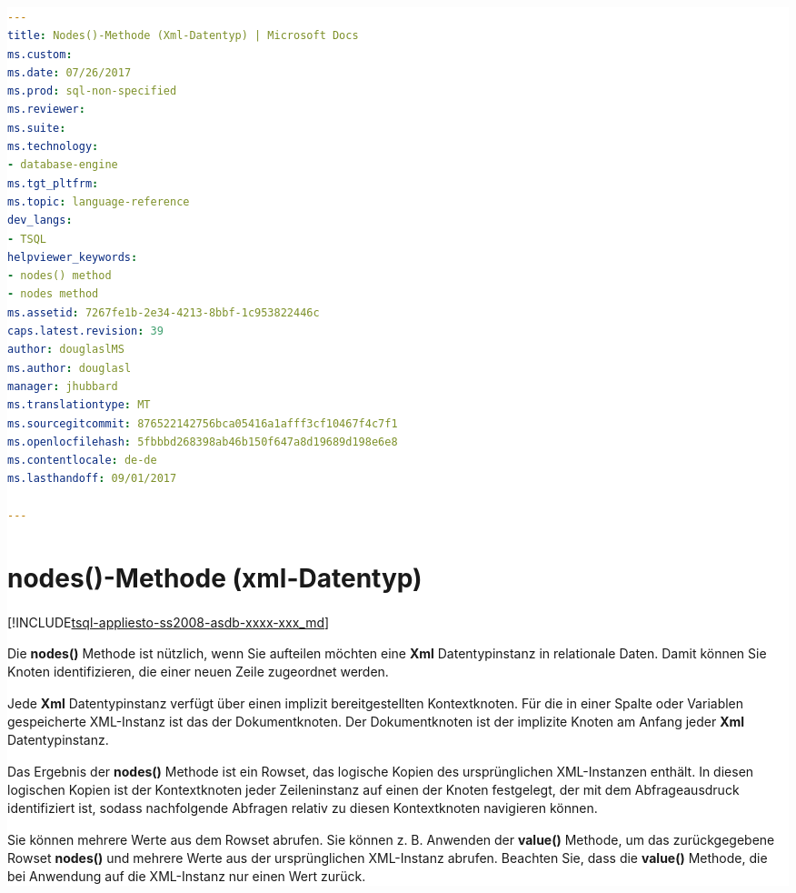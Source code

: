 ```yaml
---
title: Nodes()-Methode (Xml-Datentyp) | Microsoft Docs
ms.custom: 
ms.date: 07/26/2017
ms.prod: sql-non-specified
ms.reviewer: 
ms.suite: 
ms.technology:
- database-engine
ms.tgt_pltfrm: 
ms.topic: language-reference
dev_langs:
- TSQL
helpviewer_keywords:
- nodes() method
- nodes method
ms.assetid: 7267fe1b-2e34-4213-8bbf-1c953822446c
caps.latest.revision: 39
author: douglaslMS
ms.author: douglasl
manager: jhubbard
ms.translationtype: MT
ms.sourcegitcommit: 876522142756bca05416a1afff3cf10467f4c7f1
ms.openlocfilehash: 5fbbbd268398ab46b150f647a8d19689d198e6e8
ms.contentlocale: de-de
ms.lasthandoff: 09/01/2017

---
```

# <a name="nodes-method-xml-data-type"></a>nodes()-Methode (xml-Datentyp)
[!INCLUDE[tsql-appliesto-ss2008-asdb-xxxx-xxx_md](../../includes/tsql-appliesto-ss2008-asdb-xxxx-xxx-md.md)]

  Die **nodes()** Methode ist nützlich, wenn Sie aufteilen möchten eine **Xml** Datentypinstanz in relationale Daten. Damit können Sie Knoten identifizieren, die einer neuen Zeile zugeordnet werden.  
  
 Jede **Xml** Datentypinstanz verfügt über einen implizit bereitgestellten Kontextknoten. Für die in einer Spalte oder Variablen gespeicherte XML-Instanz ist das der Dokumentknoten. Der Dokumentknoten ist der implizite Knoten am Anfang jeder **Xml** Datentypinstanz.  
  
 Das Ergebnis der **nodes()** Methode ist ein Rowset, das logische Kopien des ursprünglichen XML-Instanzen enthält. In diesen logischen Kopien ist der Kontextknoten jeder Zeileninstanz auf einen der Knoten festgelegt, der mit dem Abfrageausdruck identifiziert ist, sodass nachfolgende Abfragen relativ zu diesen Kontextknoten navigieren können.  
  
 Sie können mehrere Werte aus dem Rowset abrufen. Sie können z. B. Anwenden der **value()** Methode, um das zurückgegebene Rowset **nodes()** und mehrere Werte aus der ursprünglichen XML-Instanz abrufen. Beachten Sie, dass die **value()** Methode, die bei Anwendung auf die XML-Instanz nur einen Wert zurück.  
  